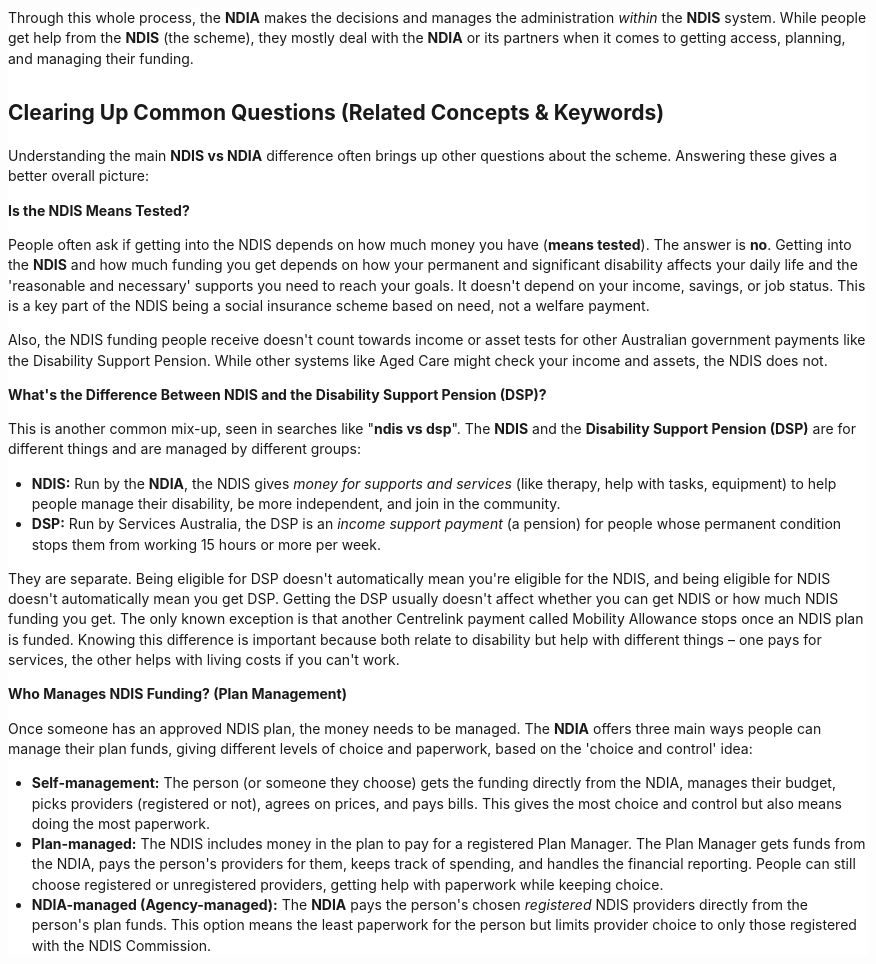 Through this whole process, the **NDIA** makes the decisions and manages the administration *within* the **NDIS** system. While people get help from the **NDIS** (the scheme), they mostly deal with the **NDIA** or its partners when it comes to getting access, planning, and managing their funding.

## Clearing Up Common Questions (Related Concepts & Keywords)

Understanding the main **NDIS vs NDIA** difference often brings up other questions about the scheme. Answering these gives a better overall picture:

**Is the NDIS Means Tested?**

People often ask if getting into the NDIS depends on how much money you have (**means tested**). The answer is **no**. Getting into the **NDIS** and how much funding you get depends on how your permanent and significant disability affects your daily life and the 'reasonable and necessary' supports you need to reach your goals. It doesn't depend on your income, savings, or job status. This is a key part of the NDIS being a social insurance scheme based on need, not a welfare payment.

Also, the NDIS funding people receive doesn't count towards income or asset tests for other Australian government payments like the Disability Support Pension. While other systems like Aged Care might check your income and assets, the NDIS does not.

**What's the Difference Between NDIS and the Disability Support Pension (DSP)?**

This is another common mix-up, seen in searches like "**ndis vs dsp**". The **NDIS** and the **Disability Support Pension (DSP)** are for different things and are managed by different groups:

- **NDIS:** Run by the **NDIA**, the NDIS gives *money for supports and services* (like therapy, help with tasks, equipment) to help people manage their disability, be more independent, and join in the community.
- **DSP:** Run by Services Australia, the DSP is an *income support payment* (a pension) for people whose permanent condition stops them from working 15 hours or more per week.

They are separate. Being eligible for DSP doesn't automatically mean you're eligible for the NDIS, and being eligible for NDIS doesn't automatically mean you get DSP. Getting the DSP usually doesn't affect whether you can get NDIS or how much NDIS funding you get. The only known exception is that another Centrelink payment called Mobility Allowance stops once an NDIS plan is funded. Knowing this difference is important because both relate to disability but help with different things – one pays for services, the other helps with living costs if you can't work.

**Who Manages NDIS Funding? (Plan Management)**

Once someone has an approved NDIS plan, the money needs to be managed. The **NDIA** offers three main ways people can manage their plan funds, giving different levels of choice and paperwork, based on the 'choice and control' idea:

- **Self-management:** The person (or someone they choose) gets the funding directly from the NDIA, manages their budget, picks providers (registered or not), agrees on prices, and pays bills. This gives the most choice and control but also means doing the most paperwork.
- **Plan-managed:** The NDIS includes money in the plan to pay for a registered Plan Manager. The Plan Manager gets funds from the NDIA, pays the person's providers for them, keeps track of spending, and handles the financial reporting. People can still choose registered or unregistered providers, getting help with paperwork while keeping choice.
- **NDIA-managed (Agency-managed):** The **NDIA** pays the person's chosen *registered* NDIS providers directly from the person's plan funds. This option means the least paperwork for the person but limits provider choice to only those registered with the NDIS Commission.
